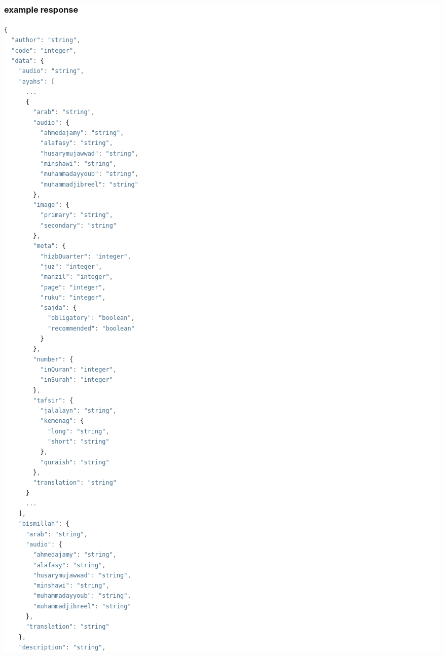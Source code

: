 ### example response
```javascript
{
  "author": "string",
  "code": "integer",
  "data": {
    "audio": "string",
    "ayahs": [
      ...
      {
        "arab": "string",
        "audio": {
          "ahmedajamy": "string",
          "alafasy": "string",
          "husarymujawwad": "string",
          "minshawi": "string",
          "muhammadayyoub": "string",
          "muhammadjibreel": "string"
        },
        "image": {
          "primary": "string",
          "secondary": "string"
        },
        "meta": {
          "hizbQuarter": "integer",
          "juz": "integer",
          "manzil": "integer",
          "page": "integer",
          "ruku": "integer",
          "sajda": {
            "obligatory": "boolean",
            "recommended": "boolean"
          }
        },
        "number": {
          "inQuran": "integer",
          "inSurah": "integer"
        },
        "tafsir": {
          "jalalayn": "string",
          "kemenag": {
            "long": "string",
            "short": "string"
          },
          "quraish": "string"
        },
        "translation": "string"
      }
      ...
    ],
    "bismillah": {
      "arab": "string",
      "audio": {
        "ahmedajamy": "string",
        "alafasy": "string",
        "husarymujawwad": "string",
        "minshawi": "string",
        "muhammadayyoub": "string",
        "muhammadjibreel": "string"
      },
      "translation": "string"
    },
    "description": "string",
```